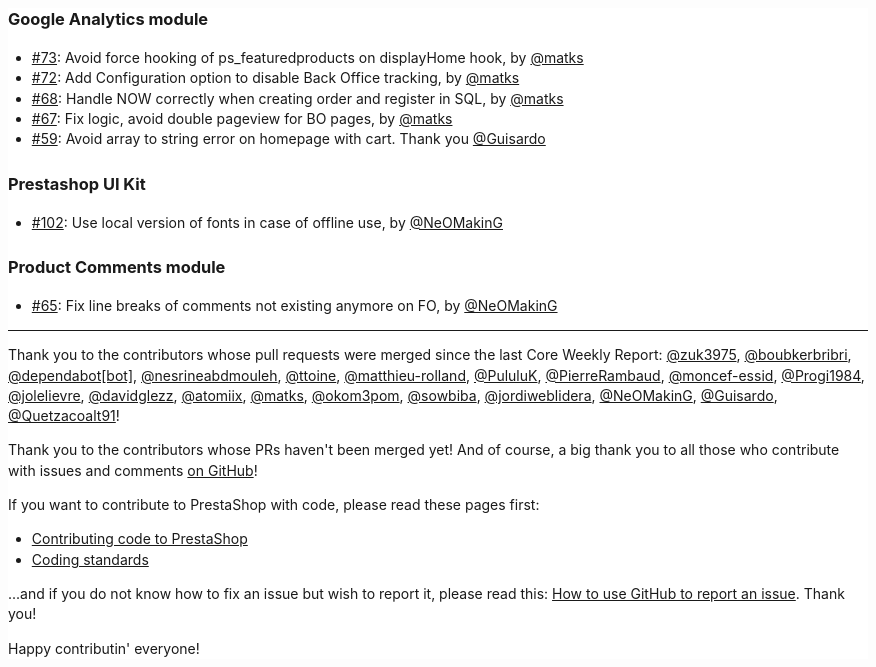 
### Google Analytics module
* [#73](https://github.com/PrestaShop/ps_googleanalytics/pull/73): Avoid force hooking of ps_featuredproducts on displayHome hook, by [@matks](https://github.com/matks)
* [#72](https://github.com/PrestaShop/ps_googleanalytics/pull/72): Add Configuration option to disable Back Office tracking, by [@matks](https://github.com/matks)
* [#68](https://github.com/PrestaShop/ps_googleanalytics/pull/68): Handle NOW correctly when creating order and register in SQL, by [@matks](https://github.com/matks)
* [#67](https://github.com/PrestaShop/ps_googleanalytics/pull/67): Fix logic, avoid double pageview for BO pages, by [@matks](https://github.com/matks)
* [#59](https://github.com/PrestaShop/ps_googleanalytics/pull/59): Avoid array to string error on homepage with cart. Thank you [@Guisardo](https://github.com/Guisardo)


### Prestashop UI Kit
* [#102](https://github.com/PrestaShop/prestashop-ui-kit/pull/102): Use local version of fonts in case of offline use, by [@NeOMakinG](https://github.com/NeOMakinG)


### Product Comments module
* [#65](https://github.com/PrestaShop/productcomments/pull/65): Fix line breaks of comments not existing anymore on FO, by [@NeOMakinG](https://github.com/NeOMakinG)


<hr />

Thank you to the contributors whose pull requests were merged since the last Core Weekly Report: [@zuk3975](https://github.com/zuk3975), [@boubkerbribri](https://github.com/boubkerbribri), [@dependabot[bot]](https://github.com/apps/dependabot), [@nesrineabdmouleh](https://github.com/nesrineabdmouleh), [@ttoine](https://github.com/ttoine), [@matthieu-rolland](https://github.com/matthieu-rolland), [@PululuK](https://github.com/PululuK), [@PierreRambaud](https://github.com/PierreRambaud), [@moncef-essid](https://github.com/moncef-essid), [@Progi1984](https://github.com/Progi1984), [@jolelievre](https://github.com/jolelievre), [@davidglezz](https://github.com/davidglezz), [@atomiix](https://github.com/atomiix), [@matks](https://github.com/matks), [@okom3pom](https://github.com/okom3pom), [@sowbiba](https://github.com/sowbiba), [@jordiweblidera](https://github.com/jordiweblidera), [@NeOMakinG](https://github.com/NeOMakinG), [@Guisardo](https://github.com/Guisardo), [@Quetzacoalt91](https://github.com/Quetzacoalt91)!

Thank you to the contributors whose PRs haven't been merged yet! And of course, a big thank you to all those who contribute with issues and comments [on GitHub](https://github.com/PrestaShop/PrestaShop)!

If you want to contribute to PrestaShop with code, please read these pages first:

 * [Contributing code to PrestaShop](https://devdocs.prestashop.com/1.7/contribute/contribution-guidelines/)
 * [Coding standards](https://devdocs.prestashop.com/1.7/development/coding-standards/)

...and if you do not know how to fix an issue but wish to report it, please read this: [How to use GitHub to report an issue](https://devdocs.prestashop.com/1.7/contribute/contribute-reporting-issues/). Thank you!

Happy contributin' everyone!
